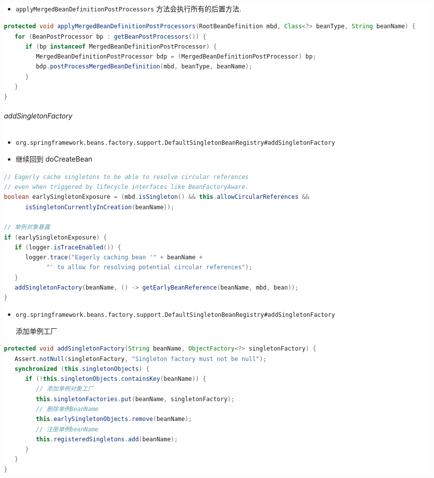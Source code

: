 - `applyMergedBeanDefinitionPostProcessors` 方法会执行所有的后置方法.

```java
protected void applyMergedBeanDefinitionPostProcessors(RootBeanDefinition mbd, Class<?> beanType, String beanName) {
   for (BeanPostProcessor bp : getBeanPostProcessors()) {
      if (bp instanceof MergedBeanDefinitionPostProcessor) {
         MergedBeanDefinitionPostProcessor bdp = (MergedBeanDefinitionPostProcessor) bp;
         bdp.postProcessMergedBeanDefinition(mbd, beanType, beanName);
      }
   }
}
```

###### addSingletonFactory

- `org.springframework.beans.factory.support.DefaultSingletonBeanRegistry#addSingletonFactory`

- 继续回到 doCreateBean

```java
// Eagerly cache singletons to be able to resolve circular references
// even when triggered by lifecycle interfaces like BeanFactoryAware.
boolean earlySingletonExposure = (mbd.isSingleton() && this.allowCircularReferences &&
      isSingletonCurrentlyInCreation(beanName));

// 单例对象暴露
if (earlySingletonExposure) {
   if (logger.isTraceEnabled()) {
      logger.trace("Eagerly caching bean '" + beanName +
            "' to allow for resolving potential circular references");
   }
   addSingletonFactory(beanName, () -> getEarlyBeanReference(beanName, mbd, bean));
}
```

- `org.springframework.beans.factory.support.DefaultSingletonBeanRegistry#addSingletonFactory`

  添加单例工厂

```java
protected void addSingletonFactory(String beanName, ObjectFactory<?> singletonFactory) {
   Assert.notNull(singletonFactory, "Singleton factory must not be null");
   synchronized (this.singletonObjects) {
      if (!this.singletonObjects.containsKey(beanName)) {
         // 添加单例对象工厂
         this.singletonFactories.put(beanName, singletonFactory);
         // 删除单例BeanName
         this.earlySingletonObjects.remove(beanName);
         // 注册单例beanName
         this.registeredSingletons.add(beanName);
      }
   }
}
```
